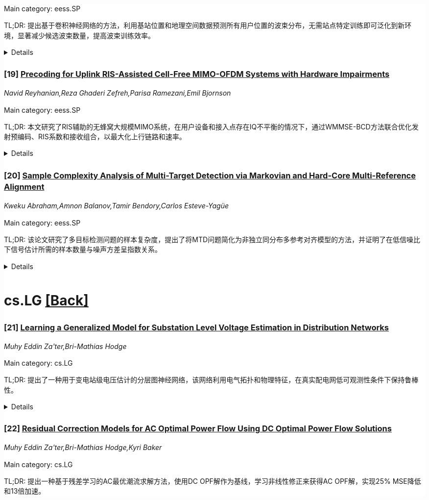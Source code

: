 Main category: eess.SP

TL;DR: 提出基于卷积神经网络的方法，利用基站位置和地理空间数据预测所有用户位置的波束分布，无需站点特定训练即可泛化到新环境，显著减少候选波束数量，提高波束训练效率。


<details><summary>Details</summary></details>


### [19] [Precoding for Uplink RIS-Assisted Cell-Free MIMO-OFDM Systems with Hardware Impairments](https://arxiv.org/abs/2510.17741)
*Navid Reyhanian,Reza Ghaderi Zefreh,Parisa Ramezani,Emil Bjornson*

Main category: eess.SP

TL;DR: 本文研究了RIS辅助的无蜂窝大规模MIMO系统，在用户设备和接入点存在IQ不平衡的情况下，通过WMMSE-BCD方法联合优化发射预编码、RIS系数和接收组合，以最大化上行链路和速率。


<details><summary>Details</summary></details>


### [20] [Sample Complexity Analysis of Multi-Target Detection via Markovian and Hard-Core Multi-Reference Alignment](https://arxiv.org/abs/2510.17775)
*Kweku Abraham,Amnon Balanov,Tamir Bendory,Carlos Esteve-Yagüe*

Main category: eess.SP

TL;DR: 该论文研究了多目标检测问题的样本复杂度，提出了将MTD问题简化为非独立同分布多参考对齐模型的方法，并证明了在低信噪比下信号估计所需的样本数量与噪声方差呈指数关系。


<details><summary>Details</summary></details>


<div id='cs.LG'></div>

# cs.LG [[Back]](#toc)

### [21] [Learning a Generalized Model for Substation Level Voltage Estimation in Distribution Networks](https://arxiv.org/abs/2510.16063)
*Muhy Eddin Za'ter,Bri-Mathias Hodge*

Main category: cs.LG

TL;DR: 提出了一种用于变电站级电压估计的分层图神经网络，该网络利用电气拓扑和物理特征，在真实配电网低可观测性条件下保持鲁棒性。


<details><summary>Details</summary></details>


### [22] [Residual Correction Models for AC Optimal Power Flow Using DC Optimal Power Flow Solutions](https://arxiv.org/abs/2510.16064)
*Muhy Eddin Za'ter,Bri-Mathias Hodge,Kyri Baker*

Main category: cs.LG

TL;DR: 提出一种基于残差学习的AC最优潮流求解方法，使用DC OPF解作为基线，学习非线性修正来获得AC OPF解，实现25% MSE降低和13倍加速。
